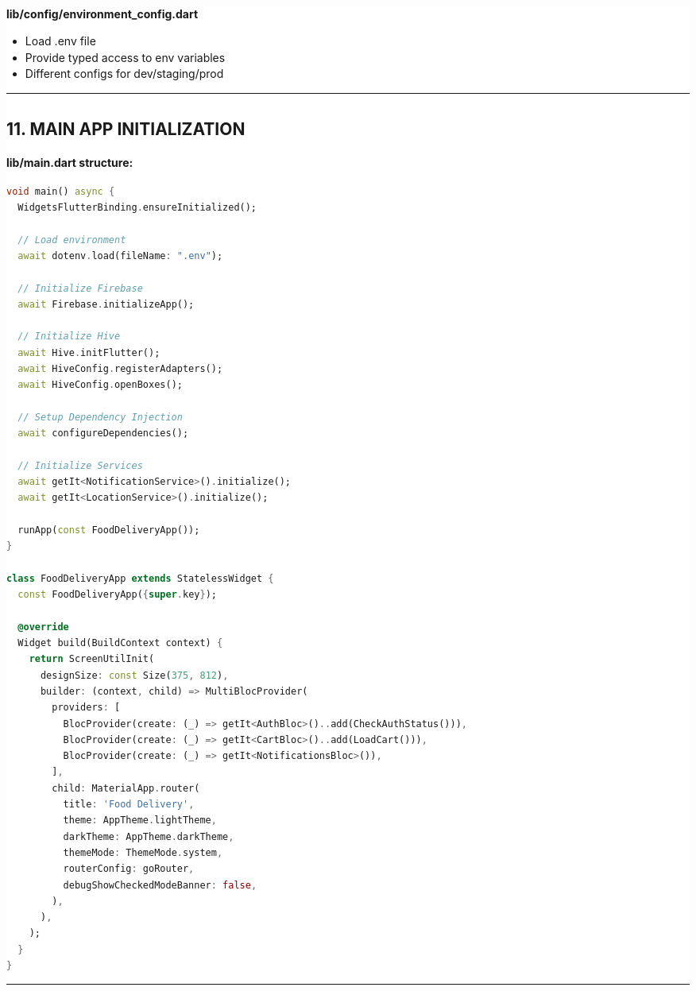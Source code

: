 **lib/config/environment_config.dart**
- Load .env file
- Provide typed access to env variables
- Different configs for dev/staging/prod

---

## 11. MAIN APP INITIALIZATION

**lib/main.dart structure:**

```dart
void main() async {
  WidgetsFlutterBinding.ensureInitialized();

  // Load environment
  await dotenv.load(fileName: ".env");

  // Initialize Firebase
  await Firebase.initializeApp();

  // Initialize Hive
  await Hive.initFlutter();
  await HiveConfig.registerAdapters();
  await HiveConfig.openBoxes();

  // Setup Dependency Injection
  await configureDependencies();

  // Initialize Services
  await getIt<NotificationService>().initialize();
  await getIt<LocationService>().initialize();

  runApp(const FoodDeliveryApp());
}

class FoodDeliveryApp extends StatelessWidget {
  const FoodDeliveryApp({super.key});

  @override
  Widget build(BuildContext context) {
    return ScreenUtilInit(
      designSize: const Size(375, 812),
      builder: (context, child) => MultiBlocProvider(
        providers: [
          BlocProvider(create: (_) => getIt<AuthBloc>()..add(CheckAuthStatus())),
          BlocProvider(create: (_) => getIt<CartBloc>()..add(LoadCart())),
          BlocProvider(create: (_) => getIt<NotificationsBloc>()),
        ],
        child: MaterialApp.router(
          title: 'Food Delivery',
          theme: AppTheme.lightTheme,
          darkTheme: AppTheme.darkTheme,
          themeMode: ThemeMode.system,
          routerConfig: goRouter,
          debugShowCheckedModeBanner: false,
        ),
      ),
    );
  }
}
```

---